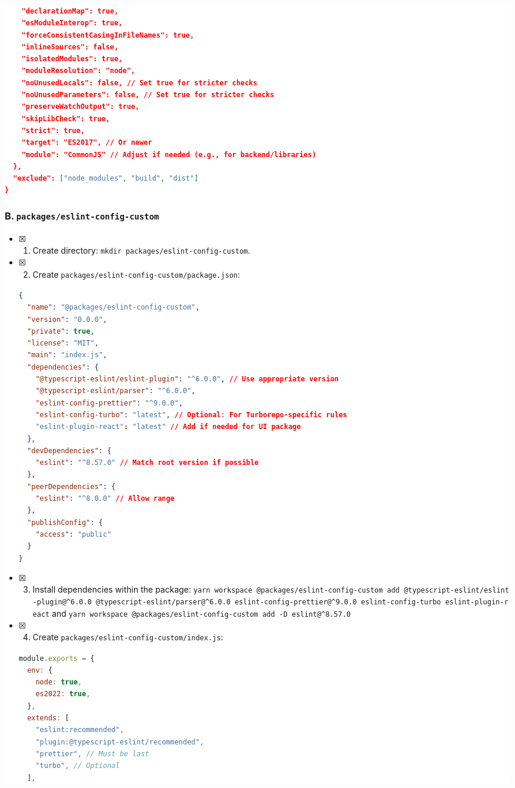   ```json
      "declarationMap": true,
      "esModuleInterop": true,
      "forceConsistentCasingInFileNames": true,
      "inlineSources": false,
      "isolatedModules": true,
      "moduleResolution": "node",
      "noUnusedLocals": false, // Set true for stricter checks
      "noUnusedParameters": false, // Set true for stricter checks
      "preserveWatchOutput": true,
      "skipLibCheck": true,
      "strict": true,
      "target": "ES2017", // Or newer
      "module": "CommonJS" // Adjust if needed (e.g., for backend/libraries)
    },
    "exclude": ["node_modules", "build", "dist"]
  }
  ```

### B. `packages/eslint-config-custom`

- [x] 1. Create directory: `mkdir packages/eslint-config-custom`.
- [x] 2. Create `packages/eslint-config-custom/package.json`:
  ```json
  {
    "name": "@packages/eslint-config-custom",
    "version": "0.0.0",
    "private": true,
    "license": "MIT",
    "main": "index.js",
    "dependencies": {
      "@typescript-eslint/eslint-plugin": "^6.0.0", // Use appropriate version
      "@typescript-eslint/parser": "^6.0.0",
      "eslint-config-prettier": "^9.0.0",
      "eslint-config-turbo": "latest", // Optional: For Turborepo-specific rules
      "eslint-plugin-react": "latest" // Add if needed for UI package
    },
    "devDependencies": {
      "eslint": "^8.57.0" // Match root version if possible
    },
    "peerDependencies": {
      "eslint": "^8.0.0" // Allow range
    },
    "publishConfig": {
      "access": "public"
    }
  }
  ```
- [x] 3. Install dependencies within the package: `yarn workspace @packages/eslint-config-custom add @typescript-eslint/eslint-plugin@^6.0.0 @typescript-eslint/parser@^6.0.0 eslint-config-prettier@^9.0.0 eslint-config-turbo eslint-plugin-react` and `yarn workspace @packages/eslint-config-custom add -D eslint@^8.57.0`
- [x] 4. Create `packages/eslint-config-custom/index.js`:
  ```javascript
  module.exports = {
    env: {
      node: true,
      es2022: true,
    },
    extends: [
      "eslint:recommended",
      "plugin:@typescript-eslint/recommended",
      "prettier", // Must be last
      "turbo", // Optional
    ],
  ```